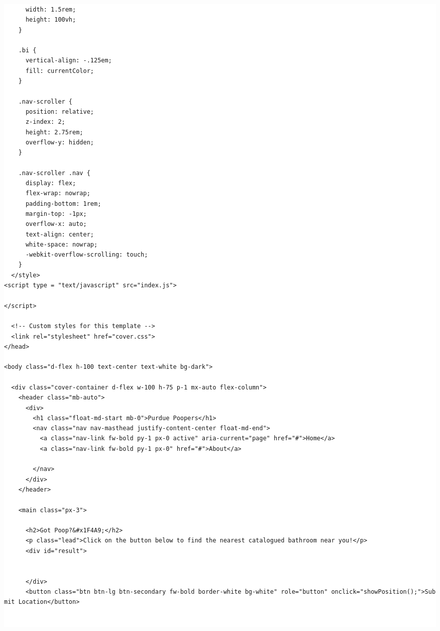 ```
      width: 1.5rem;
      height: 100vh;
    }

    .bi {
      vertical-align: -.125em;
      fill: currentColor;
    }

    .nav-scroller {
      position: relative;
      z-index: 2;
      height: 2.75rem;
      overflow-y: hidden;
    }

    .nav-scroller .nav {
      display: flex;
      flex-wrap: nowrap;
      padding-bottom: 1rem;
      margin-top: -1px;
      overflow-x: auto;
      text-align: center;
      white-space: nowrap;
      -webkit-overflow-scrolling: touch;
    }
  </style>
<script type = "text/javascript" src="index.js">

</script>

  <!-- Custom styles for this template -->
  <link rel="stylesheet" href="cover.css">
</head>

<body class="d-flex h-100 text-center text-white bg-dark">
    
  <div class="cover-container d-flex w-100 h-75 p-1 mx-auto flex-column">
    <header class="mb-auto">
      <div>
        <h1 class="float-md-start mb-0">Purdue Poopers</h1>
        <nav class="nav nav-masthead justify-content-center float-md-end">
          <a class="nav-link fw-bold py-1 px-0 active" aria-current="page" href="#">Home</a>
          <a class="nav-link fw-bold py-1 px-0" href="#">About</a>

        </nav>
      </div>
    </header>

    <main class="px-3">

      <h2>Got Poop?&#x1F4A9;</h2>
      <p class="lead">Click on the button below to find the nearest catalogued bathroom near you!</p>
      <div id="result">


      </div>
      <button class="btn btn-lg btn-secondary fw-bold border-white bg-white" role="button" onclick="showPosition();">Submit Location</button>



```